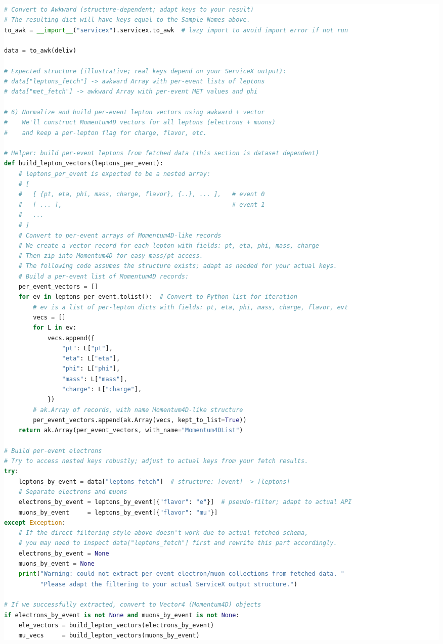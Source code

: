 ```python
# Convert to Awkward (structure-dependent; adapt keys to your result)
# The resulting dict will have keys equal to the Sample Names above.
to_awk = __import__("servicex").servicex.to_awk  # lazy import to avoid import error if not run

data = to_awk(deliv)

# Expected structure (illustrative; real keys depend on your ServiceX output):
# data["leptons_fetch"] -> awkward Array with per-event lists of leptons
# data["met_fetch"] -> awkward Array with per-event MET values and phi

# 6) Normalize and build per-event lepton vectors using awkward + vector
#    We'll construct Momentum4D vectors for all leptons (electrons + muons)
#    and keep a per-lepton flag for charge, flavor, etc.

# Helper: build per-event leptons from fetched data (this section is dataset dependent)
def build_lepton_vectors(leptons_per_event):
    # leptons_per_event is expected to be a nested array:
    # [
    #   [ {pt, eta, phi, mass, charge, flavor}, {..}, ... ],   # event 0
    #   [ ... ],                                               # event 1
    #   ...
    # ]
    # Convert to per-event arrays of Momentum4D-like records
    # We create a vector record for each lepton with fields: pt, eta, phi, mass, charge
    # Then zip into Momentum4D for easy mass/pt access.
    # The following code assumes the structure exists; adapt as needed for your actual keys.
    # Build a per-event list of Momentum4D records:
    per_event_vectors = []
    for ev in leptons_per_event.tolist():  # Convert to Python list for iteration
        # ev is a list of per-lepton dicts with fields: pt, eta, phi, mass, charge, flavor, evt
        vecs = []
        for L in ev:
            vecs.append({
                "pt": L["pt"],
                "eta": L["eta"],
                "phi": L["phi"],
                "mass": L["mass"],
                "charge": L["charge"],
            })
        # ak.Array of records, with name Momentum4D-like structure
        per_event_vectors.append(ak.Array(vecs, kept_to_list=True))
    return ak.Array(per_event_vectors, with_name="Momentum4DList")

# Build per-event electrons
# Try to access nested keys robustly; adjust to actual keys from your fetch results.
try:
    leptons_by_event = data["leptons_fetch"]  # structure: [event] -> [leptons]
    # Separate electrons and muons
    electrons_by_event = leptons_by_event[{"flavor": "e"}]  # pseudo-filter; adapt to actual API
    muons_by_event     = leptons_by_event[{"flavor": "mu"}]
except Exception:
    # If the direct filtering style above doesn't work due to actual fetched schema,
    # you may need to inspect data["leptons_fetch"] first and rewrite this part accordingly.
    electrons_by_event = None
    muons_by_event = None
    print("Warning: could not extract per-event electron/muon collections from fetched data. "
          "Please adapt the filtering to your actual ServiceX output structure.")

# If we successfully extracted, convert to Vector4 (Momentum4D) objects
if electrons_by_event is not None and muons_by_event is not None:
    ele_vectors = build_lepton_vectors(electrons_by_event)
    mu_vecs     = build_lepton_vectors(muons_by_event)

```